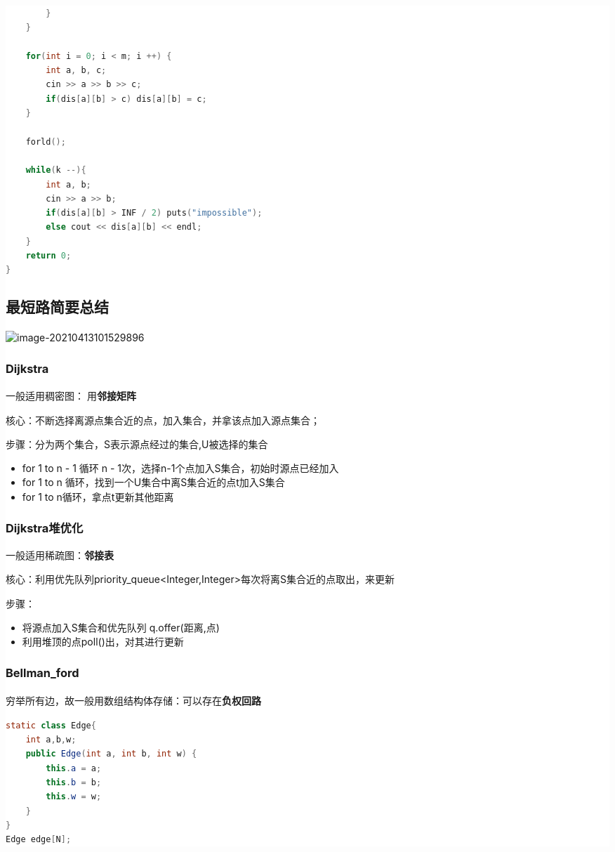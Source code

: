 ```c++
        }
    }
    
    for(int i = 0; i < m; i ++) {
        int a, b, c;
        cin >> a >> b >> c;
        if(dis[a][b] > c) dis[a][b] = c;
    }
    
    forld();
    
    while(k --){
        int a, b;
        cin >> a >> b;
        if(dis[a][b] > INF / 2) puts("impossible");
        else cout << dis[a][b] << endl;
    }
    return 0;
}
```

## 最短路简要总结

![image-20210413101529896](https://cdn.jsdelivr.net/gh/cheerfulman/picGo/img/20210413101537.png)

### Dijkstra

一般适用稠密图： 用**邻接矩阵**

核心：不断选择离源点集合近的点，加入集合，并拿该点加入源点集合；

步骤：分为两个集合，S表示源点经过的集合,U被选择的集合

+ for 1 to n - 1 循环 n - 1次，选择n-1个点加入S集合，初始时源点已经加入
+ for 1 to n 循环，找到一个U集合中离S集合近的点t加入S集合
+ for 1 to n循环，拿点t更新其他距离

### Dijkstra堆优化

一般适用稀疏图：**邻接表**

核心：利用优先队列priority_queue<Integer,Integer>每次将离S集合近的点取出，来更新

步骤：

+ 将源点加入S集合和优先队列 q.offer(距离,点)
+ 利用堆顶的点poll()出，对其进行更新

### Bellman_ford

穷举所有边，故一般用数组结构体存储：可以存在**负权回路**

```java
static class Edge{
    int a,b,w;
    public Edge(int a, int b, int w) {
        this.a = a;
        this.b = b;
        this.w = w;
    }
}
Edge edge[N];
```
